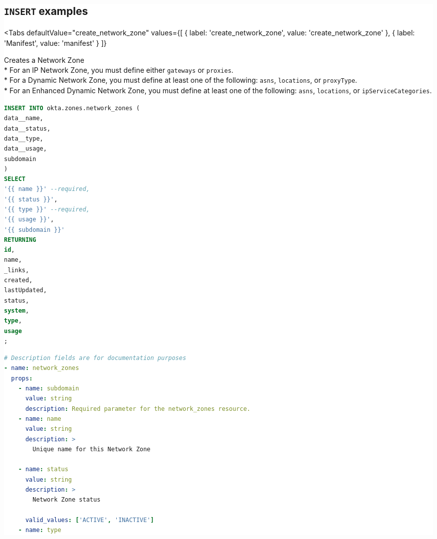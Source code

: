 
## `INSERT` examples

<Tabs
    defaultValue="create_network_zone"
    values={[
        { label: 'create_network_zone', value: 'create_network_zone' },
        { label: 'Manifest', value: 'manifest' }
    ]}
>
<TabItem value="create_network_zone">

Creates a Network Zone<br />* For an IP Network Zone, you must define either `gateways` or `proxies`.<br />* For a Dynamic Network Zone, you must define at least one of the following: `asns`, `locations`, or `proxyType`.<br />* For an Enhanced Dynamic Network Zone, you must define at least one of the following: `asns`, `locations`, or `ipServiceCategories`.

```sql
INSERT INTO okta.zones.network_zones (
data__name,
data__status,
data__type,
data__usage,
subdomain
)
SELECT 
'{{ name }}' --required,
'{{ status }}',
'{{ type }}' --required,
'{{ usage }}',
'{{ subdomain }}'
RETURNING
id,
name,
_links,
created,
lastUpdated,
status,
system,
type,
usage
;
```
</TabItem>
<TabItem value="manifest">

```yaml
# Description fields are for documentation purposes
- name: network_zones
  props:
    - name: subdomain
      value: string
      description: Required parameter for the network_zones resource.
    - name: name
      value: string
      description: >
        Unique name for this Network Zone
        
    - name: status
      value: string
      description: >
        Network Zone status
        
      valid_values: ['ACTIVE', 'INACTIVE']
    - name: type
```